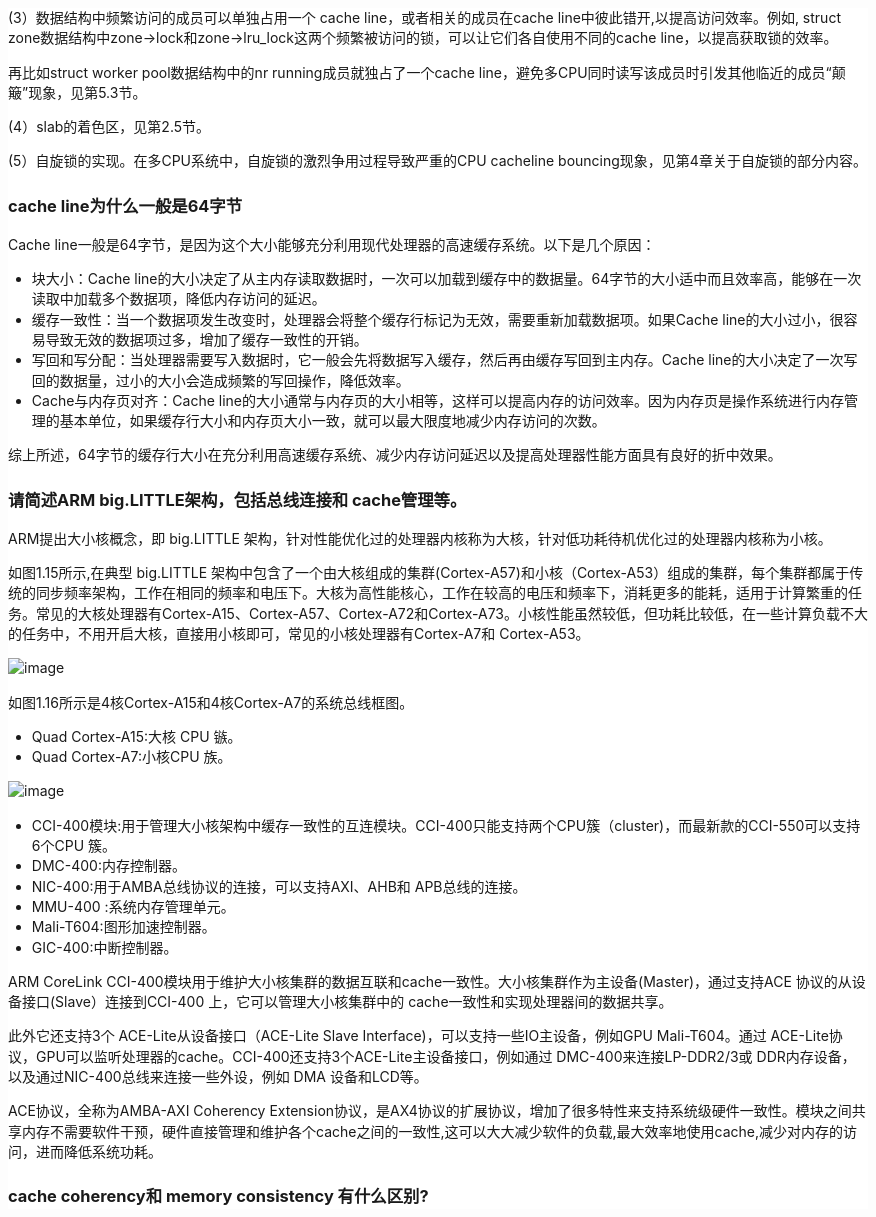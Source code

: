 (3）数据结构中频繁访问的成员可以单独占用一个 cache line，或者相关的成员在cache line中彼此错开,以提高访问效率。例如, struct zone数据结构中zone->lock和zone->lru_lock这两个频繁被访问的锁，可以让它们各自使用不同的cache line，以提高获取锁的效率。

再比如struct worker pool数据结构中的nr running成员就独占了一个cache line，避免多CPU同时读写该成员时引发其他临近的成员“颠簸”现象，见第5.3节。

(4）slab的着色区，见第2.5节。

(5）自旋锁的实现。在多CPU系统中，自旋锁的激烈争用过程导致严重的CPU cacheline bouncing现象，见第4章关于自旋锁的部分内容。

### cache line为什么一般是64字节

Cache line一般是64字节，是因为这个大小能够充分利用现代处理器的高速缓存系统。以下是几个原因：

- 块大小：Cache line的大小决定了从主内存读取数据时，一次可以加载到缓存中的数据量。64字节的大小适中而且效率高，能够在一次读取中加载多个数据项，降低内存访问的延迟。
- 缓存一致性：当一个数据项发生改变时，处理器会将整个缓存行标记为无效，需要重新加载数据项。如果Cache line的大小过小，很容易导致无效的数据项过多，增加了缓存一致性的开销。
- 写回和写分配：当处理器需要写入数据时，它一般会先将数据写入缓存，然后再由缓存写回到主内存。Cache line的大小决定了一次写回的数据量，过小的大小会造成频繁的写回操作，降低效率。
- Cache与内存页对齐：Cache line的大小通常与内存页的大小相等，这样可以提高内存的访问效率。因为内存页是操作系统进行内存管理的基本单位，如果缓存行大小和内存页大小一致，就可以最大限度地减少内存访问的次数。

综上所述，64字节的缓存行大小在充分利用高速缓存系统、减少内存访问延迟以及提高处理器性能方面具有良好的折中效果。

### 请简述ARM big.LITTLE架构，包括总线连接和 cache管理等。

ARM提出大小核概念，即 big.LITTLE 架构，针对性能优化过的处理器内核称为大核，针对低功耗待机优化过的处理器内核称为小核。

如图1.15所示,在典型 big.LITTLE 架构中包含了一个由大核组成的集群(Cortex-A57)和小核（Cortex-A53）组成的集群，每个集群都属于传统的同步频率架构，工作在相同的频率和电压下。大核为高性能核心，工作在较高的电压和频率下，消耗更多的能耗，适用于计算繁重的任务。常见的大核处理器有Cortex-A15、Cortex-A57、Cortex-A72和Cortex-A73。小核性能虽然较低，但功耗比较低，在一些计算负载不大的任务中，不用开启大核，直接用小核即可，常见的小核处理器有Cortex-A7和 Cortex-A53。

![image](https://img2023.cnblogs.com/blog/811006/202310/811006-20231011170535513-663953800.jpg)



如图1.16所示是4核Cortex-A15和4核Cortex-A7的系统总线框图。

-   Quad Cortex-A15:大核 CPU 镞。
-   Quad Cortex-A7:小核CPU 族。

![image](https://img2023.cnblogs.com/blog/811006/202310/811006-20231011171151084-202688307.jpg)

-   CCI-400模块:用于管理大小核架构中缓存一致性的互连模块。CCI-400只能支持两个CPU簇（cluster)，而最新款的CCI-550可以支持6个CPU 簇。
-   DMC-400:内存控制器。
-   NIC-400:用于AMBA总线协议的连接，可以支持AXI、AHB和 APB总线的连接。
-   MMU-400 :系统内存管理单元。
-   Mali-T604:图形加速控制器。
-   GIC-400:中断控制器。

ARM CoreLink CCI-400模块用于维护大小核集群的数据互联和cache一致性。大小核集群作为主设备(Master)，通过支持ACE 协议的从设备接口(Slave）连接到CCI-400 上，它可以管理大小核集群中的 cache一致性和实现处理器间的数据共享。

此外它还支持3个 ACE-Lite从设备接口（ACE-Lite Slave Interface)，可以支持一些IO主设备，例如GPU Mali-T604。通过 ACE-Lite协议，GPU可以监听处理器的cache。CCI-400还支持3个ACE-Lite主设备接口，例如通过 DMC-400来连接LP-DDR2/3或 DDR内存设备，以及通过NIC-400总线来连接一些外设，例如 DMA 设备和LCD等。

ACE协议，全称为AMBA-AXI Coherency Extension协议，是AX4协议的扩展协议，增加了很多特性来支持系统级硬件一致性。模块之间共享内存不需要软件干预，硬件直接管理和维护各个cache之间的一致性,这可以大大减少软件的负载,最大效率地使用cache,减少对内存的访问，进而降低系统功耗。

### cache coherency和 memory consistency 有什么区别?

